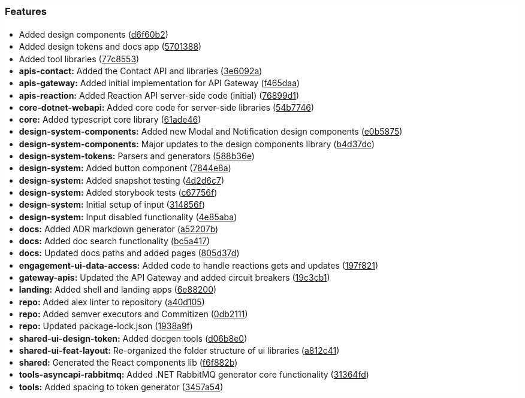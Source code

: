 
### Features

* Added design components ([d6f60b2](https://github.com/sullivanpj/open-system/commit/d6f60b2168e0b4508c99c61c2d05a9eb5af4478f))
* Added design tokens and docs app ([5701388](https://github.com/sullivanpj/open-system/commit/57013885ad07dc9f0bced7a7a6e0f3073ded84a3))
* Added tool libraries ([77c8553](https://github.com/sullivanpj/open-system/commit/77c8553bb6c4e2a7b265839a3e0a35a4d7e294da))
* **apis-contact:** Added the Contact API and libraries ([3e6092a](https://github.com/sullivanpj/open-system/commit/3e6092a67254355bc759a5d0d7c9a37351f2039c))
* **apis-gateway:** Added initial implementation for API Gateway ([f465daa](https://github.com/sullivanpj/open-system/commit/f465daa42bc2e37009fc7fc1b741bd9adcb8781f))
* **apis-reaction:** Added Reaction API server-side code (initial) ([76899d1](https://github.com/sullivanpj/open-system/commit/76899d1e162900eff3fd19347e1d0f00fda5383a))
* **core-dotnet-webapi:** Added core code for server-side libraries ([54b7746](https://github.com/sullivanpj/open-system/commit/54b7746520b58e8a3d96cd27c555d16ec23fe6ec))
* **core:** Added typescript core library ([61ade46](https://github.com/sullivanpj/open-system/commit/61ade46e5756cd59ca232b6a14ba08061794039f))
* **design-system-components:** Added new Modal and Notification design components ([e0b5875](https://github.com/sullivanpj/open-system/commit/e0b5875a550c1e61e48befa94cc4f2ddf1afa21e))
* **design-system-components:** Major updates to the design components library ([b4d37dc](https://github.com/sullivanpj/open-system/commit/b4d37dcb4081f57d992f3b284f2b93dfa39ab361))
* **design-system-tokens:** Parsers and generators ([588b36e](https://github.com/sullivanpj/open-system/commit/588b36eaba30844a74e37c92617f887d2ac4d53e))
* **design-system:** Added button component ([7844e8a](https://github.com/sullivanpj/open-system/commit/7844e8aa988828ddc779f75f48c88e710b3e8e8b))
* **design-system:** Added snapshot testing ([4d2d6c7](https://github.com/sullivanpj/open-system/commit/4d2d6c7a1dad3c7758210748288d2c14c3d1c396))
* **design-system:** Added storybook tests ([c67756f](https://github.com/sullivanpj/open-system/commit/c67756fe2cbe05f02de0cbaf69f7aaff8537430a))
* **design-system:** Initial setup of input ([314856f](https://github.com/sullivanpj/open-system/commit/314856ffac6887ce72d53e71b430a2b918043774))
* **design-system:** Input disabled functionality ([4e85aba](https://github.com/sullivanpj/open-system/commit/4e85abac299a953449577f4d1d3e1672a018361c))
* **docs:** Added  ADR markdown generator ([a52207b](https://github.com/sullivanpj/open-system/commit/a52207b371aa9d17afd3b476d8cd78caadaca34a))
* **docs:** Added doc search functionality ([bc5a417](https://github.com/sullivanpj/open-system/commit/bc5a417e50ce14dcda2e94c194447b846026463b))
* **docs:** Updated docs paths and added pages ([805d37d](https://github.com/sullivanpj/open-system/commit/805d37d201be3a3451ef7cda4e3c3123d8549cf8))
* **engagement-ui-data-access:** Added code to handle reactions gets and updates ([197f821](https://github.com/sullivanpj/open-system/commit/197f821bfa12c13901ac32d5500f3c80d6e79e05))
* **gateway-apis:** Updated the API Gateway and added circuit breakers ([19c3cb1](https://github.com/sullivanpj/open-system/commit/19c3cb113b7a8640bec951036a19795e6c6be9ab))
* **landing:** Added shell and landing apps ([6e88200](https://github.com/sullivanpj/open-system/commit/6e88200bbc553bfcd1b3c1d0ac30f34de2124b2e))
* **repo:** Added alex linter to repository ([a40d105](https://github.com/sullivanpj/open-system/commit/a40d105e1fbad9c548e91d8a7c1168c6606bc6b0))
* **repo:** Added semver executors and Commitizen ([0db2111](https://github.com/sullivanpj/open-system/commit/0db21117a91c32c97a952974713dd11daabaf82f))
* **repo:** Updated package-lock.json ([1938a9f](https://github.com/sullivanpj/open-system/commit/1938a9f85e6d639653822bf3133f666196f9f05e))
* **shared-ui-design-token:** Added docgen tools ([d06b8e0](https://github.com/sullivanpj/open-system/commit/d06b8e008dd8e72c50e52a94c756a57337c3b124))
* **shared-ui-feat-layout:** Re-organized the folder structure of ui libraries ([a812c41](https://github.com/sullivanpj/open-system/commit/a812c41d75064d513420d6d4686966675f1e21f9))
* **shared:** Generated the React components lib ([f6f882b](https://github.com/sullivanpj/open-system/commit/f6f882b713b0d907caee5c41bc89da54974138d1))
* **tools-asyncapi-rabbitmq:** Added .NET RabbitMQ generator core functionality ([31364fd](https://github.com/sullivanpj/open-system/commit/31364fdb71e6970f79d22b2c1fe294d5e04ccbb6))
* **tools:** Added spacing to token generator ([3457a54](https://github.com/sullivanpj/open-system/commit/3457a54e205ca5e192d50ff4ee123dedb1d814f0))